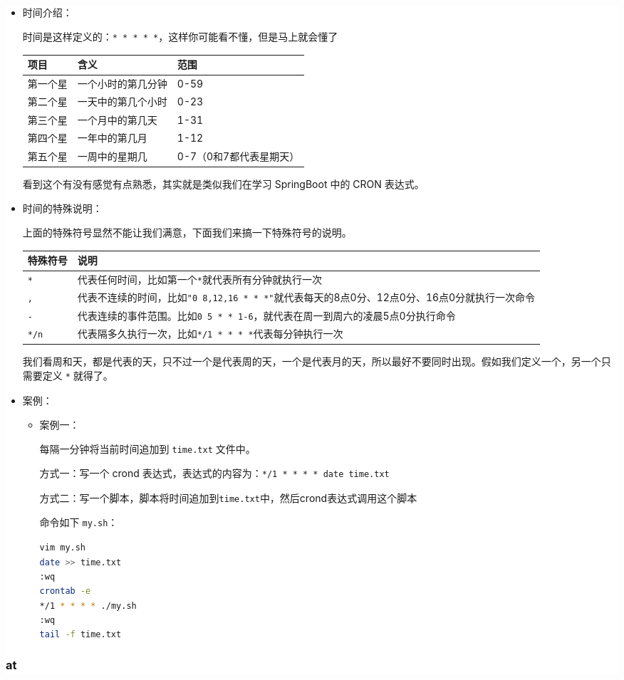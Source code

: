 - 时间介绍：

    时间是这样定义的：`* * * * *`，这样你可能看不懂，但是马上就会懂了

    | 项目     | 含义               | 范围                    |
    | -------- | ------------------ | ----------------------- |
    | 第一个星 | 一个小时的第几分钟 | 0-59                    |
    | 第二个星 | 一天中的第几个小时 | 0-23                    |
    | 第三个星 | 一个月中的第几天   | 1-31                    |
    | 第四个星 | 一年中的第几月     | 1-12                    |
    | 第五个星 | 一周中的星期几     | 0-7（0和7都代表星期天） |

    看到这个有没有感觉有点熟悉，其实就是类似我们在学习 SpringBoot 中的 CRON 表达式。

- 时间的特殊说明：

    上面的特殊符号显然不能让我们满意，下面我们来搞一下特殊符号的说明。

    | 特殊符号 | 说明                                                         |
    | -------- | ------------------------------------------------------------ |
    | `*`      | 代表任何时间，比如第一个`*`就代表所有分钟就执行一次          |
    | `,`      | 代表不连续的时间，比如`"0 8,12,16 * * *"`就代表每天的8点0分、12点0分、16点0分就执行一次命令 |
    | `-`      | 代表连续的事件范围。比如`0 5 * * 1-6`，就代表在周一到周六的凌晨5点0分执行命令 |
    | `*/n`    | 代表隔多久执行一次，比如`*/1 * * * *`代表每分钟执行一次      |


    我们看周和天，都是代表的天，只不过一个是代表周的天，一个是代表月的天，所以最好不要同时出现。假如我们定义一个，另一个只需要定义 `*` 就得了。

- 案例：

    - 案例一：

        每隔一分钟将当前时间追加到 `time.txt` 文件中。

        方式一：写一个 crond 表达式，表达式的内容为：`*/1 * * * * date time.txt`

        方式二：写一个脚本，脚本将时间追加到`time.txt`中，然后crond表达式调用这个脚本

        命令如下 `my.sh`：

        ```bash
        vim my.sh
        date >> time.txt
        :wq
        crontab -e
        */1 * * * * ./my.sh
        :wq
        tail -f time.txt
        ```

### at
